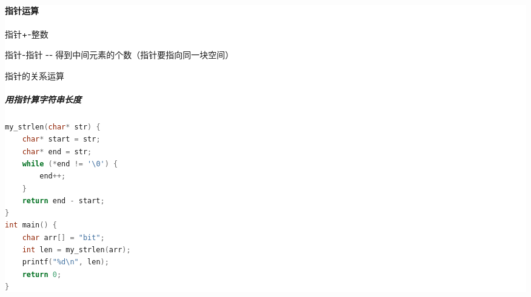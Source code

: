 

#### 指针运算

指针+-整数

指针-指针	--	得到中间元素的个数（指针要指向同一块空间）

指针的关系运算



##### 用指针算字符串长度

```c
my_strlen(char* str) {
	char* start = str;
	char* end = str;
	while (*end != '\0') {
		end++;
	}
	return end - start;
}
int main() {
	char arr[] = "bit";
	int len = my_strlen(arr);
	printf("%d\n", len);
	return 0;
}
```

